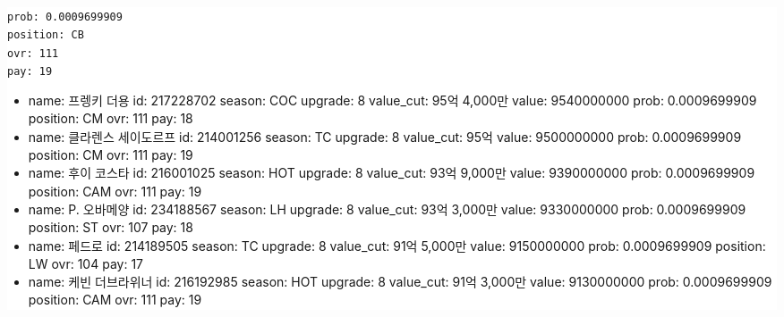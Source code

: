     prob: 0.0009699909
    position: CB
    ovr: 111
    pay: 19
  - name: 프렝키 더용
    id: 217228702
    season: COC
    upgrade: 8
    value_cut: 95억 4,000만
    value: 9540000000
    prob: 0.0009699909
    position: CM
    ovr: 111
    pay: 18
  - name: 클라렌스 세이도르프
    id: 214001256
    season: TC
    upgrade: 8
    value_cut: 95억
    value: 9500000000
    prob: 0.0009699909
    position: CM
    ovr: 111
    pay: 19
  - name: 후이 코스타
    id: 216001025
    season: HOT
    upgrade: 8
    value_cut: 93억 9,000만
    value: 9390000000
    prob: 0.0009699909
    position: CAM
    ovr: 111
    pay: 19
  - name: P. 오바메양
    id: 234188567
    season: LH
    upgrade: 8
    value_cut: 93억 3,000만
    value: 9330000000
    prob: 0.0009699909
    position: ST
    ovr: 107
    pay: 18
  - name: 페드로
    id: 214189505
    season: TC
    upgrade: 8
    value_cut: 91억 5,000만
    value: 9150000000
    prob: 0.0009699909
    position: LW
    ovr: 104
    pay: 17
  - name: 케빈 더브라위너
    id: 216192985
    season: HOT
    upgrade: 8
    value_cut: 91억 3,000만
    value: 9130000000
    prob: 0.0009699909
    position: CAM
    ovr: 111
    pay: 19